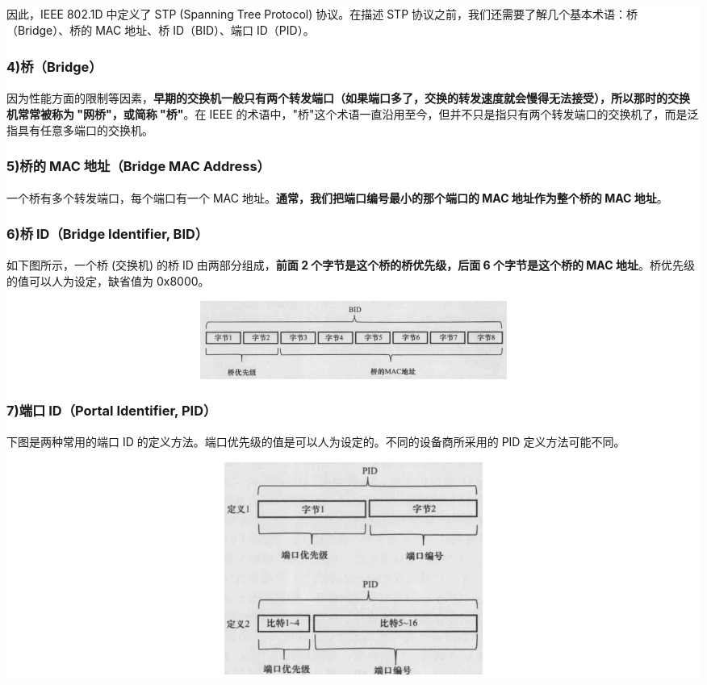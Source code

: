 因此，IEEE 802.1D 中定义了 STP (Spanning Tree Protocol) 协议。在描述 STP 协议之前，我们还需要了解几个基本术语：桥（Bridge）、桥的 MAC 地址、桥 ID（BID）、端口 ID（PID）。

### 4)桥（Bridge）

因为性能方面的限制等因素，**早期的交换机一般只有两个转发端口（如果端口多了，交换的转发速度就会慢得无法接受），所以那时的交换机常常被称为 "网桥"，或简称 "桥"**。在 IEEE 的术语中，"桥"这个术语一直沿用至今，但并不只是指只有两个转发端口的交换机了，而是泛指具有任意多端口的交换机。

### 5)桥的 MAC 地址（Bridge MAC Address）

一个桥有多个转发端口，每个端口有一个 MAC 地址。**通常，我们把端口编号最小的那个端口的 MAC 地址作为整个桥的 MAC 地址**。

### 6)桥 ID（Bridge Identifier, BID）

如下图所示，一个桥 (交换机) 的桥 ID 由两部分组成，**前面 2 个字节是这个桥的桥优先级，后面 6 个字节是这个桥的 MAC 地址**。桥优先级的值可以人为设定，缺省值为 0x8000。

<div align="center">
    <img src="STP_static/2.png" width="380"/>
</div>

### 7)端口 ID（Portal Identifier, PID）

下图是两种常用的端口 ID 的定义方法。端口优先级的值是可以人为设定的。不同的设备商所采用的 PID 定义方法可能不同。

<div align="center">
    <img src="STP_static/3.png" width="320"/>
</div>
